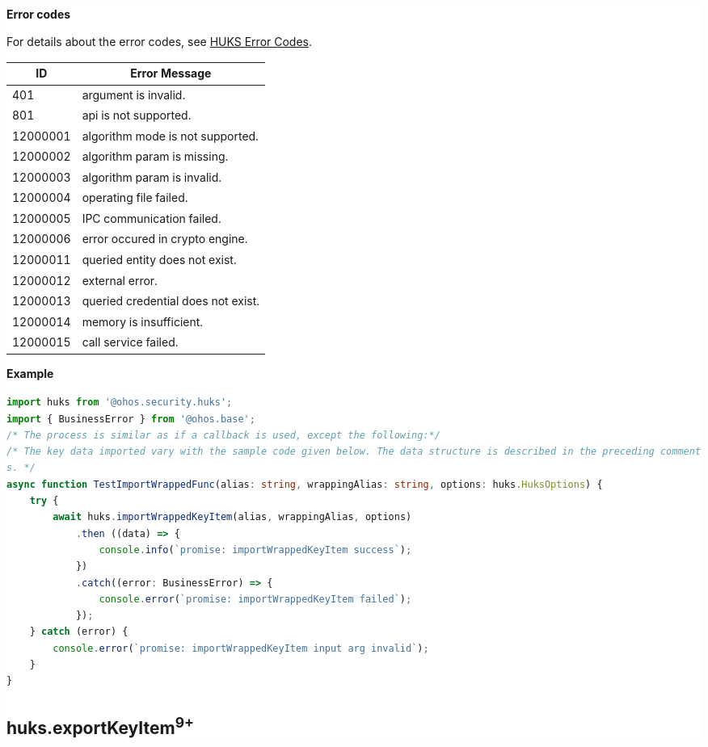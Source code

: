 **Error codes**

For details about the error codes, see [HUKS Error Codes](../errorcodes/errorcode-huks.md).

| ID| Error Message     |
| -------- | ------------- |
| 401 | argument is invalid. |
| 801 | api is not supported. |
| 12000001 | algorithm mode is not supported. |
| 12000002 | algorithm param is missing. |
| 12000003 | algorithm param is invalid. |
| 12000004 | operating file failed. |
| 12000005 | IPC communication failed. |
| 12000006 | error occured in crypto engine. |
| 12000011 | queried entity does not exist. |
| 12000012 | external error. |
| 12000013 | queried credential does not exist. |
| 12000014 | memory is insufficient. |
| 12000015 | call service failed. |

**Example**

```ts
import huks from '@ohos.security.huks';
import { BusinessError } from '@ohos.base';
/* The process is similar as if a callback is used, except the following:*/
/* The key data imported vary with the sample code given below. The data structure is described in the preceding comments. */
async function TestImportWrappedFunc(alias: string, wrappingAlias: string, options: huks.HuksOptions) {
    try {
        await huks.importWrappedKeyItem(alias, wrappingAlias, options)
            .then ((data) => {
                console.info(`promise: importWrappedKeyItem success`);
            })
            .catch((error: BusinessError) => {
                console.error(`promise: importWrappedKeyItem failed`);
            });
    } catch (error) {
        console.error(`promise: importWrappedKeyItem input arg invalid`);
    }
}
```

## huks.exportKeyItem<sup>9+</sup>
